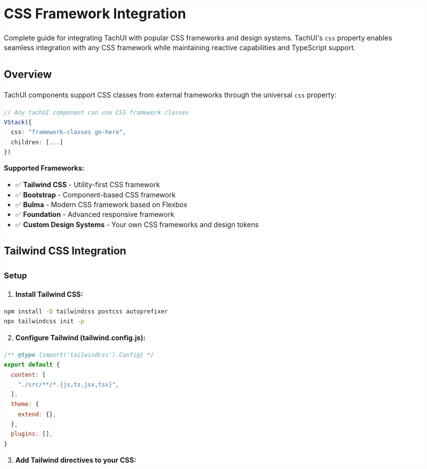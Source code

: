 # CSS Framework Integration

Complete guide for integrating TachUI with popular CSS frameworks and design systems. TachUI's `css` property enables seamless integration with any CSS framework while maintaining reactive capabilities and TypeScript support.

## Overview

TachUI components support CSS classes from external frameworks through the universal `css` property:

```typescript
// Any tachUI component can use CSS framework classes
VStack({
  css: "framework-classes go-here",
  children: [...]
})
```

**Supported Frameworks:**
- ✅ **Tailwind CSS** - Utility-first CSS framework
- ✅ **Bootstrap** - Component-based CSS framework  
- ✅ **Bulma** - Modern CSS framework based on Flexbox
- ✅ **Foundation** - Advanced responsive framework
- ✅ **Custom Design Systems** - Your own CSS frameworks and design tokens

## Tailwind CSS Integration

### Setup

1. **Install Tailwind CSS:**

```bash
npm install -D tailwindcss postcss autoprefixer
npx tailwindcss init -p
```

2. **Configure Tailwind (tailwind.config.js):**

```javascript
/** @type {import('tailwindcss').Config} */
export default {
  content: [
    "./src/**/*.{js,ts,jsx,tsx}",
  ],
  theme: {
    extend: {},
  },
  plugins: [],
}
```

3. **Add Tailwind directives to your CSS:**
